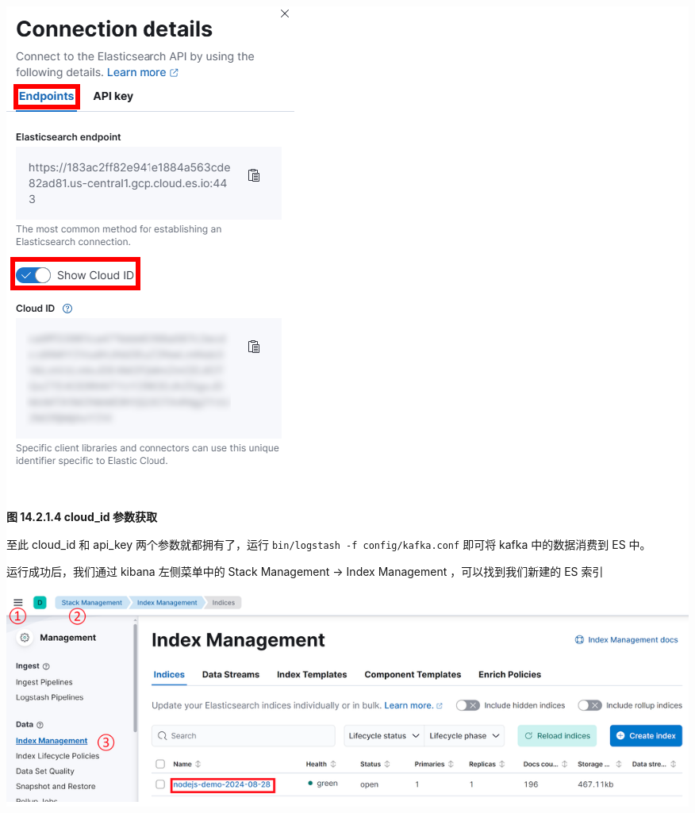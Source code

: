 ![](images/es_cloud_id.png)

**图 14.2.1.4 cloud_id 参数获取**

至此 cloud_id 和 api_key 两个参数就都拥有了，运行 `bin/logstash -f config/kafka.conf` 即可将 kafka 中的数据消费到 ES 中。

运行成功后，我们通过 kibana 左侧菜单中的 Stack Management -> Index Management ，可以找到我们新建的 ES 索引

![](images/es_index.png)
